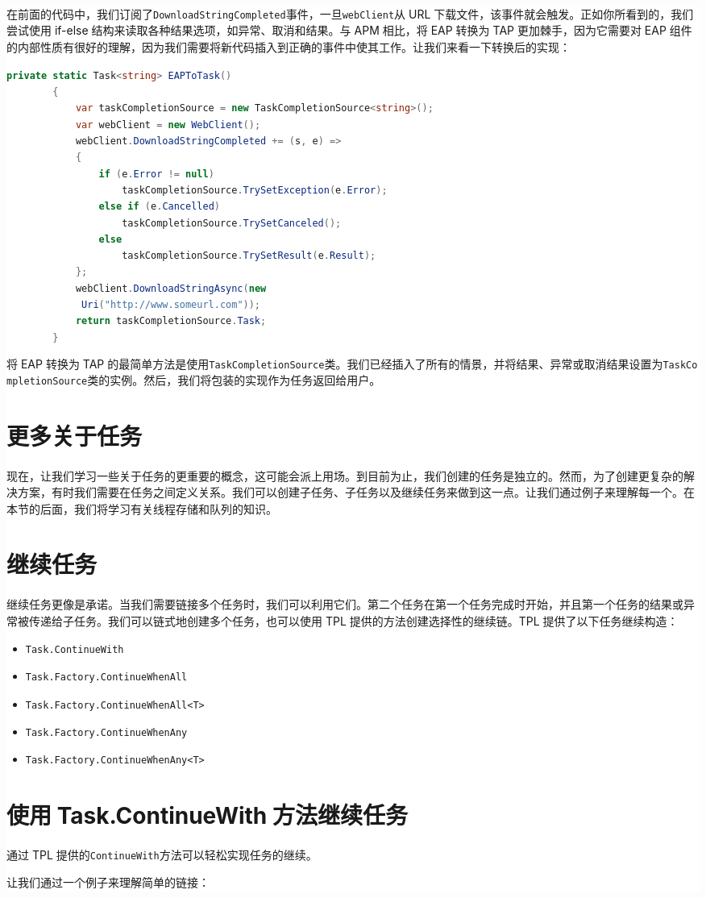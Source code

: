 在前面的代码中，我们订阅了`DownloadStringCompleted`事件，一旦`webClient`从 URL 下载文件，该事件就会触发。正如你所看到的，我们尝试使用 if-else 结构来读取各种结果选项，如异常、取消和结果。与 APM 相比，将 EAP 转换为 TAP 更加棘手，因为它需要对 EAP 组件的内部性质有很好的理解，因为我们需要将新代码插入到正确的事件中使其工作。让我们来看一下转换后的实现：

```cs
private static Task<string> EAPToTask()
        {
            var taskCompletionSource = new TaskCompletionSource<string>();
            var webClient = new WebClient();
            webClient.DownloadStringCompleted += (s, e) =>
            {
                if (e.Error != null)
                    taskCompletionSource.TrySetException(e.Error);
                else if (e.Cancelled)
                    taskCompletionSource.TrySetCanceled();
                else
                    taskCompletionSource.TrySetResult(e.Result);
            };
            webClient.DownloadStringAsync(new 
             Uri("http://www.someurl.com"));
            return taskCompletionSource.Task;
        }
```

将 EAP 转换为 TAP 的最简单方法是使用`TaskCompletionSource`类。我们已经插入了所有的情景，并将结果、异常或取消结果设置为`TaskCompletionSource`类的实例。然后，我们将包装的实现作为任务返回给用户。

# 更多关于任务

现在，让我们学习一些关于任务的更重要的概念，这可能会派上用场。到目前为止，我们创建的任务是独立的。然而，为了创建更复杂的解决方案，有时我们需要在任务之间定义关系。我们可以创建子任务、子任务以及继续任务来做到这一点。让我们通过例子来理解每一个。在本节的后面，我们将学习有关线程存储和队列的知识。

# 继续任务

继续任务更像是承诺。当我们需要链接多个任务时，我们可以利用它们。第二个任务在第一个任务完成时开始，并且第一个任务的结果或异常被传递给子任务。我们可以链式地创建多个任务，也可以使用 TPL 提供的方法创建选择性的继续链。TPL 提供了以下任务继续构造：

+   `Task.ContinueWith`

+   `Task.Factory.ContinueWhenAll`

+   `Task.Factory.ContinueWhenAll<T>`

+   `Task.Factory.ContinueWhenAny`

+   `Task.Factory.ContinueWhenAny<T>`

# 使用 Task.ContinueWith 方法继续任务

通过 TPL 提供的`ContinueWith`方法可以轻松实现任务的继续。

让我们通过一个例子来理解简单的链接：
